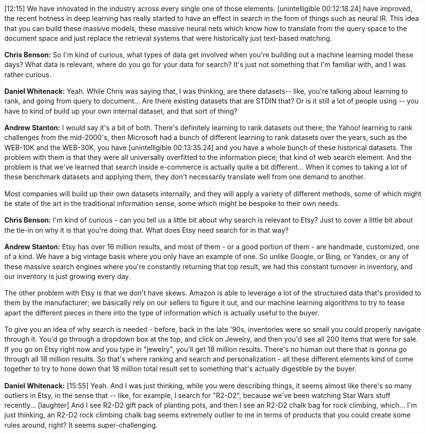 \[12:15\] We have innovated in the industry across every single one of those elements. \[unintelligible 00:12:18.24\] have improved, the recent hotness in deep learning has really started to have an effect in search in the form of things such as neural IR. This idea that you can build these massive models, these massive neural nets which know how to translate from the query space to the document space and just replace the retrieval systems that were historically just text-based matching.

**Chris Benson:** So I'm kind of curious, what types of data get involved when you're building out a machine learning model these days? What data is relevant, where do you go for your data for search? It's just not something that I'm familiar with, and I was rather curious.

**Daniel Whitenack:** Yeah. While Chris was saying that, I was thinking, are there datasets-- like, you're talking about learning to rank, and going from query to document... Are there existing datasets that are STDIN that? Or is it still a lot of people using -- you have to kind of build up your own internal dataset, and that sort of thing?

**Andrew Stanton:** I would say it's a bit of both. There's definitely learning to rank datasets out there; the Yahoo! learning to rank challenges from the mid-2000's, then Microsoft had a bunch of different learning to rank datasets over the years, such as the WEB-10K and the WEB-30K, you have \[unintelligible 00:13:35.24\] and you have a whole bunch of these historical datasets. The problem with them is that they were all universally overfitted to the information piece; that kind of web search element. And the problem is that we've learned that search inside e-commerce is actually quite a bit different... When it comes to taking a lot of these benchmark datasets and applying them, they don't necessarily translate well from one demand to another.

Most companies will build up their own datasets internally, and they will apply a variety of different methods, some of which might be state of the art in the traditional information sense, some which might be bespoke to their own needs.

**Chris Benson:** I'm kind of curious - can you tell us a little bit about why search is relevant to Etsy? Just to cover a little bit about the tie-in on why it is that you're doing that. What does Etsy need search for in that way?

**Andrew Stanton:** Etsy has over 16 million results, and most of them - or a good portion of them - are handmade, customized, one of a kind. We have a big vintage basis where you only have an example of one. So unlike Google, or Bing, or Yandex, or any of these massive search engines where you're constantly returning that top result, we had this constant turnover in inventory, and our inventory is just growing every day.

The other problem with Etsy is that we don't have skews. Amazon is able to leverage a lot of the structured data that's provided to them by the manufacturer; we basically rely on our sellers to figure it out, and our machine learning algorithms to try to tease apart the different pieces in there into the type of information which is actually useful to the buyer.

To give you an idea of why search is needed - before, back in the late '90s, inventories were so small you could properly navigate through it. You'd go through a dropdown box at the top, and click on Jewelry, and then you'd see all 200 items that were for sale. If you go on Etsy right now and you type in "jewelry", you'll get 18 million results. There's no human out there that is gonna go through all 18 million results. So that's where ranking and search and personalization - all these different elements kind of come together to try to hone down that 18 million total result set to something that's actually digestible by the buyer.

**Daniel Whitenack:** \[15:55\] Yeah. And I was just thinking, while you were describing things, it seems almost like there's so many outliers in Etsy, in the sense that -- like, for example, I search for "R2-D2", because we've been watching Star Wars stuff recently... \[laughter\] And I see R2-D2 gift pack of planting pots, and then I see an R2-D2 chalk bag for rock climbing, which... I'm just thinking, an R2-D2 rock climbing chalk bag seems extremely outlier to me in terms of products that you could create some rules around, right? It seems super-challenging.
